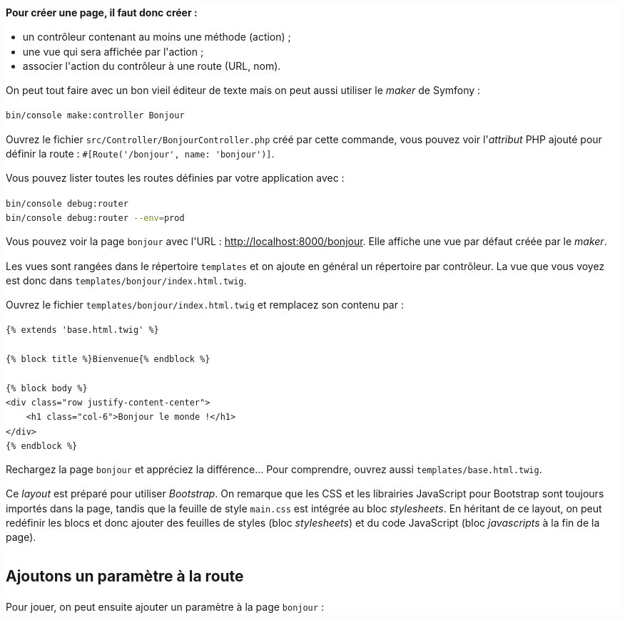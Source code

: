 **Pour créer une page, il faut donc créer :**

- un contrôleur contenant au moins une méthode (action) ;
- une vue qui sera affichée par l'action ;
- associer l'action du contrôleur à une route (URL, nom).

On peut tout faire avec un bon vieil éditeur de texte mais on peut aussi utiliser le *maker* de
Symfony :

```bash
bin/console make:controller Bonjour
```

Ouvrez le fichier `src/Controller/BonjourController.php` créé par cette commande, vous pouvez voir
l'*attribut* PHP ajouté pour définir la route : `#[Route('/bonjour', name: 'bonjour')]`.

Vous pouvez lister toutes les routes définies par votre application avec :
    
```bash
bin/console debug:router
bin/console debug:router --env=prod
```

Vous pouvez voir la page `bonjour` avec l'URL :
[http://localhost:8000/bonjour](http://localhost:8000/bonjour).  Elle affiche une vue par défaut
créée par le *maker*.

Les vues sont rangées dans le répertoire `templates` et on ajoute en général un répertoire par
contrôleur. La vue que vous voyez est donc dans `templates/bonjour/index.html.twig`.

Ouvrez le fichier `templates/bonjour/index.html.twig` et remplacez son contenu par :

```twig
{% extends 'base.html.twig' %}

{% block title %}Bienvenue{% endblock %}

{% block body %}
<div class="row justify-content-center">
    <h1 class="col-6">Bonjour le monde !</h1>
</div>
{% endblock %}
```

Rechargez la page `bonjour` et appréciez la différence... Pour comprendre, ouvrez aussi
`templates/base.html.twig`.

Ce *layout* est préparé pour utiliser *Bootstrap*. On remarque que les CSS et les librairies
JavaScript pour Bootstrap sont toujours importés dans la page, tandis que la feuille de style
`main.css` est intégrée au bloc *stylesheets*. En héritant de ce layout, on peut redéfinir les blocs
et donc ajouter des feuilles de styles (bloc *stylesheets*) et du code JavaScript (bloc
*javascripts* à la fin de la page).

## Ajoutons un paramètre à la route ##
Pour jouer, on peut ensuite ajouter un paramètre à la page `bonjour` :
